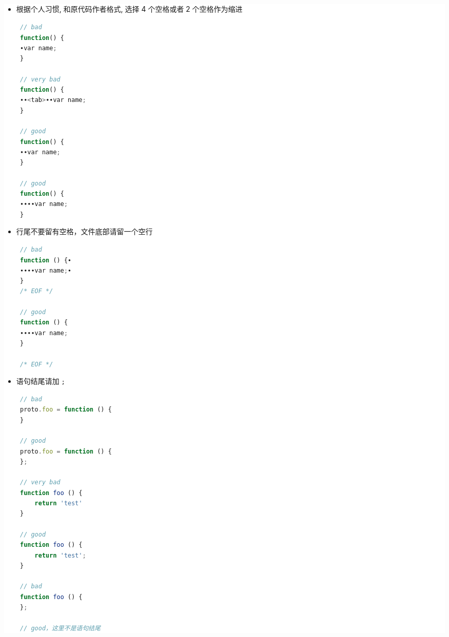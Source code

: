 - 根据个人习惯, 和原代码作者格式, 选择 4 个空格或者 2 个空格作为缩进

  ```javascript
   // bad
   function() {
   ∙var name;
   }
  
   // very bad
   function() {
   ∙∙<tab>∙∙var name;
   }
  
   // good
   function() {
   ∙∙var name;
   }
  
   // good
   function() {
   ∙∙∙∙var name;
   }
  ```

- 行尾不要留有空格，文件底部请留一个空行

  ```js
   // bad
   function () {∙
   ∙∙∙∙var name;∙
   }
   /* EOF */
  
   // good
   function () {
   ∙∙∙∙var name;
   }
  
   /* EOF */
  ```

- 语句结尾请加 `;`

  ```js
   // bad
   proto.foo = function () {
   }
  
   // good
   proto.foo = function () {
   };
  
   // very bad
   function foo () {
       return 'test'
   }
  
   // good
   function foo () {
       return 'test';
   }
  
   // bad
   function foo () {
   };
  
   // good，这里不是语句结尾
  ```